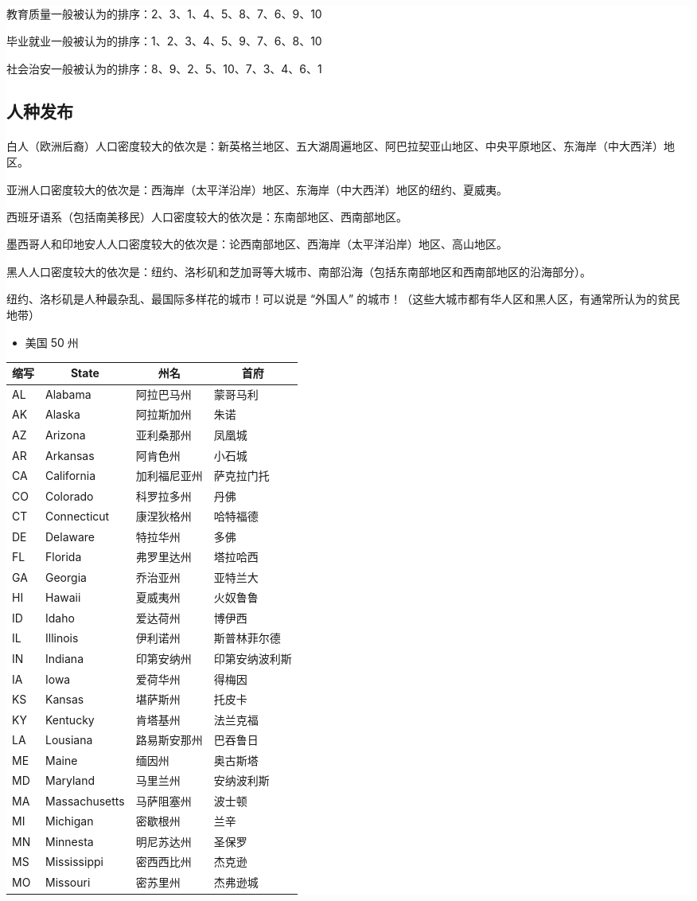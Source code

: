 教育质量一般被认为的排序：2、3、1、4、5、8、7、6、9、10

毕业就业一般被认为的排序：1、2、3、4、5、9、7、6、8、10

社会治安一般被认为的排序：8、9、2、5、10、7、3、4、6、1

## 人种发布

白人（欧洲后裔）人口密度较大的依次是：新英格兰地区、五大湖周遍地区、阿巴拉契亚山地区、中央平原地区、东海岸（中大西洋）地区。

亚洲人口密度较大的依次是：西海岸（太平洋沿岸）地区、东海岸（中大西洋）地区的纽约、夏威夷。

西班牙语系（包括南美移民）人口密度较大的依次是：东南部地区、西南部地区。

墨西哥人和印地安人人口密度较大的依次是：论西南部地区、西海岸（太平洋沿岸）地区、高山地区。

黑人人口密度较大的依次是：纽约、洛杉矶和芝加哥等大城市、南部沿海（包括东南部地区和西南部地区的沿海部分）。

纽约、洛杉矶是人种最杂乱、最国际多样花的城市！可以说是 “外国人” 的城市！（这些大城市都有华人区和黑人区，有通常所认为的贫民地带）

- 美国 50 州

| 缩写 | State          | 州名         | 首府           |
| ---- | -------------- | ------------ | -------------- |
| AL   | Alabama        | 阿拉巴马州   | 蒙哥马利       |
| AK   | Alaska         | 阿拉斯加州   | 朱诺           |
| AZ   | Arizona        | 亚利桑那州   | 凤凰城         |
| AR   | Arkansas       | 阿肯色州     | 小石城         |
| CA   | California     | 加利福尼亚州 | 萨克拉门托     |
| CO   | Colorado       | 科罗拉多州   | 丹佛           |
| CT   | Connecticut    | 康涅狄格州   | 哈特福德       |
| DE   | Delaware       | 特拉华州     | 多佛           |
| FL   | Florida        | 弗罗里达州   | 塔拉哈西       |
| GA   | Georgia        | 乔治亚州     | 亚特兰大       |
| HI   | Hawaii         | 夏威夷州     | 火奴鲁鲁       |
| ID   | Idaho          | 爱达荷州     | 博伊西         |
| IL   | Illinois       | 伊利诺州     | 斯普林菲尔德   |
| IN   | Indiana        | 印第安纳州   | 印第安纳波利斯 |
| IA   | Iowa           | 爱荷华州     | 得梅因         |
| KS   | Kansas         | 堪萨斯州     | 托皮卡         |
| KY   | Kentucky       | 肯塔基州     | 法兰克福       |
| LA   | Lousiana       | 路易斯安那州 | 巴吞鲁日       |
| ME   | Maine          | 缅因州       | 奥古斯塔       |
| MD   | Maryland       | 马里兰州     | 安纳波利斯     |
| MA   | Massachusetts  | 马萨阻塞州   | 波士顿         |
| MI   | Michigan       | 密歇根州     | 兰辛           |
| MN   | Minnesta       | 明尼苏达州   | 圣保罗         |
| MS   | Mississippi    | 密西西比州   | 杰克逊         |
| MO   | Missouri       | 密苏里州     | 杰弗逊城       |